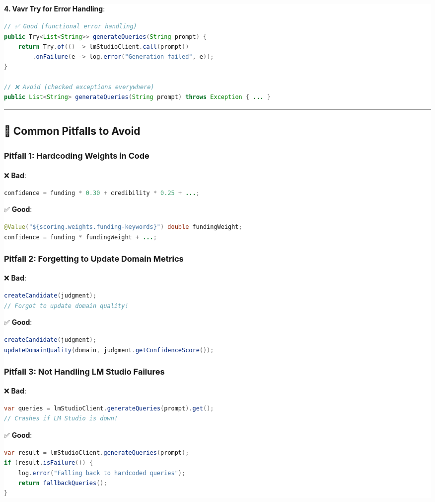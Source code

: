 **4. Vavr Try for Error Handling**:
```java
// ✅ Good (functional error handling)
public Try<List<String>> generateQueries(String prompt) {
    return Try.of(() -> lmStudioClient.call(prompt))
        .onFailure(e -> log.error("Generation failed", e));
}

// ❌ Avoid (checked exceptions everywhere)
public List<String> generateQueries(String prompt) throws Exception { ... }
```

---

## 🚨 Common Pitfalls to Avoid

### Pitfall 1: Hardcoding Weights in Code

❌ **Bad**:
```java
confidence = funding * 0.30 + credibility * 0.25 + ...;
```

✅ **Good**:
```java
@Value("${scoring.weights.funding-keywords}") double fundingWeight;
confidence = funding * fundingWeight + ...;
```

### Pitfall 2: Forgetting to Update Domain Metrics

❌ **Bad**:
```java
createCandidate(judgment);
// Forgot to update domain quality!
```

✅ **Good**:
```java
createCandidate(judgment);
updateDomainQuality(domain, judgment.getConfidenceScore());
```

### Pitfall 3: Not Handling LM Studio Failures

❌ **Bad**:
```java
var queries = lmStudioClient.generateQueries(prompt).get();
// Crashes if LM Studio is down!
```

✅ **Good**:
```java
var result = lmStudioClient.generateQueries(prompt);
if (result.isFailure()) {
    log.error("Falling back to hardcoded queries");
    return fallbackQueries();
}
```
